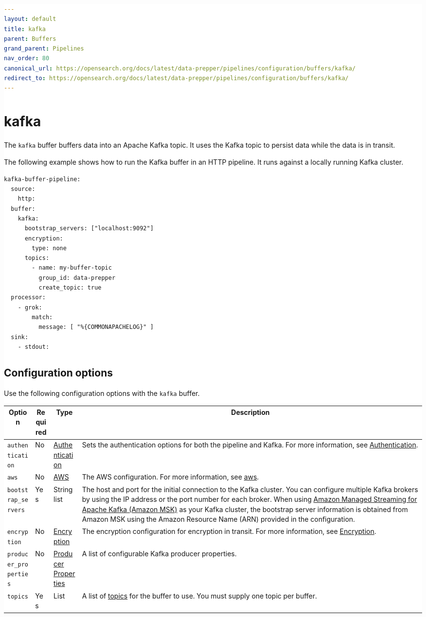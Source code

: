 ```yaml
---
layout: default
title: kafka
parent: Buffers
grand_parent: Pipelines
nav_order: 80
canonical_url: https://opensearch.org/docs/latest/data-prepper/pipelines/configuration/buffers/kafka/
redirect_to: https://opensearch.org/docs/latest/data-prepper/pipelines/configuration/buffers/kafka/
---
```


# kafka

The `kafka` buffer buffers data into an Apache Kafka topic. It uses the Kafka topic to persist data while the data is in transit.

The following example shows how to run the Kafka buffer in an HTTP pipeline.
It runs against a locally running Kafka cluster.

```
kafka-buffer-pipeline:
  source:
    http:
  buffer:
    kafka:
      bootstrap_servers: ["localhost:9092"]
      encryption:
        type: none
      topics:
        - name: my-buffer-topic
          group_id: data-prepper
          create_topic: true
  processor:
    - grok:
        match:
          message: [ "%{COMMONAPACHELOG}" ]
  sink:
    - stdout:
```

## Configuration options

Use the following configuration options with the `kafka` buffer.


Option | Required | Type | Description
--- | --- | --- | ---
`authentication` | No | [Authentication](#authentication) | Sets the authentication options for both the pipeline and Kafka. For more information, see [Authentication](#authentication).
`aws` | No | [AWS](#aws) | The AWS configuration. For more information, see [aws](#aws).
`bootstrap_servers` | Yes | String list | The host and port for the initial connection to the Kafka cluster. You can configure multiple Kafka brokers by using the IP address or the port number for each broker. When using [Amazon Managed Streaming for Apache Kafka (Amazon MSK)](https://aws.amazon.com/msk/) as your Kafka cluster, the bootstrap server information is obtained from Amazon MSK using the Amazon Resource Name (ARN) provided in the configuration.
`encryption` | No | [Encryption](#encryption) | The encryption configuration for encryption in transit. For more information, see [Encryption](#encryption).
`producer_properties` | No | [Producer Properties](#producer_properties) | A list of configurable Kafka producer properties. 
`topics` | Yes | List | A list of [topics](#topic) for the buffer to use. You must supply one topic per buffer.
